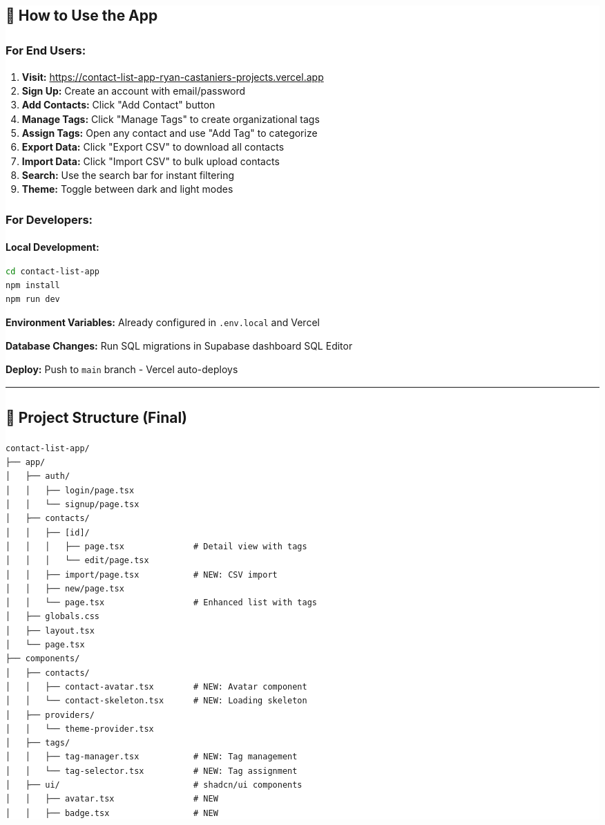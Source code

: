 
## 🚀 How to Use the App

### For End Users:

1. **Visit:** https://contact-list-app-ryan-castaniers-projects.vercel.app
2. **Sign Up:** Create an account with email/password
3. **Add Contacts:** Click "Add Contact" button
4. **Manage Tags:** Click "Manage Tags" to create organizational tags
5. **Assign Tags:** Open any contact and use "Add Tag" to categorize
6. **Export Data:** Click "Export CSV" to download all contacts
7. **Import Data:** Click "Import CSV" to bulk upload contacts
8. **Search:** Use the search bar for instant filtering
9. **Theme:** Toggle between dark and light modes

### For Developers:

**Local Development:**

```bash
cd contact-list-app
npm install
npm run dev
```

**Environment Variables:**
Already configured in `.env.local` and Vercel

**Database Changes:**
Run SQL migrations in Supabase dashboard SQL Editor

**Deploy:**
Push to `main` branch - Vercel auto-deploys

---

## 📁 Project Structure (Final)

```
contact-list-app/
├── app/
│   ├── auth/
│   │   ├── login/page.tsx
│   │   └── signup/page.tsx
│   ├── contacts/
│   │   ├── [id]/
│   │   │   ├── page.tsx              # Detail view with tags
│   │   │   └── edit/page.tsx
│   │   ├── import/page.tsx           # NEW: CSV import
│   │   ├── new/page.tsx
│   │   └── page.tsx                  # Enhanced list with tags
│   ├── globals.css
│   ├── layout.tsx
│   └── page.tsx
├── components/
│   ├── contacts/
│   │   ├── contact-avatar.tsx        # NEW: Avatar component
│   │   └── contact-skeleton.tsx      # NEW: Loading skeleton
│   ├── providers/
│   │   └── theme-provider.tsx
│   ├── tags/
│   │   ├── tag-manager.tsx           # NEW: Tag management
│   │   └── tag-selector.tsx          # NEW: Tag assignment
│   ├── ui/                           # shadcn/ui components
│   │   ├── avatar.tsx                # NEW
│   │   ├── badge.tsx                 # NEW
```